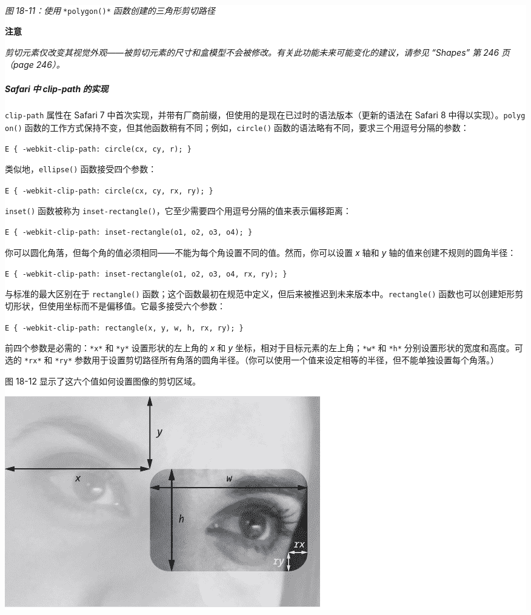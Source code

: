 *图 18-11：使用* `*polygon()*` *函数创建的三角形剪切路径*

**注意**

*剪切元素仅改变其视觉外观——被剪切元素的尺寸和盒模型不会被修改。有关此功能未来可能变化的建议，请参见 “Shapes” 第 246 页（page 246）。*

##### **Safari 中 clip-path 的实现**

`clip-path` 属性在 Safari 7 中首次实现，并带有厂商前缀，但使用的是现在已过时的语法版本（更新的语法在 Safari 8 中得以实现）。`polygon()` 函数的工作方式保持不变，但其他函数稍有不同；例如，`circle()` 函数的语法略有不同，要求三个用逗号分隔的参数：

```
E { -webkit-clip-path: circle(cx, cy, r); }
```

类似地，`ellipse()` 函数接受四个参数：

```
E { -webkit-clip-path: circle(cx, cy, rx, ry); }
```

`inset()` 函数被称为 `inset-rectangle()`，它至少需要四个用逗号分隔的值来表示偏移距离：

```
E { -webkit-clip-path: inset-rectangle(o1, o2, o3, o4); }
```

你可以圆化角落，但每个角的值必须相同——不能为每个角设置不同的值。然而，你可以设置 *x* 轴和 *y* 轴的值来创建不规则的圆角半径：

```
E { -webkit-clip-path: inset-rectangle(o1, o2, o3, o4, rx, ry); }
```

与标准的最大区别在于 `rectangle()` 函数；这个函数最初在规范中定义，但后来被推迟到未来版本中。`rectangle()` 函数也可以创建矩形剪切形状，但使用坐标而不是偏移值。它最多接受六个参数：

```
E { -webkit-clip-path: rectangle(x, y, w, h, rx, ry); }
```

前四个参数是必需的：`*x*` 和 `*y*` 设置形状的左上角的 *x* 和 *y* 坐标，相对于目标元素的左上角；`*w*` 和 `*h*` 分别设置形状的宽度和高度。可选的 `*rx*` 和 `*ry*` 参数用于设置剪切路径所有角落的圆角半径。（你可以使用一个值来设定相等的半径，但不能单独设置每个角落。）

图 18-12 显示了这六个值如何设置图像的剪切区域。

![Image](img/f18-12.jpg)
